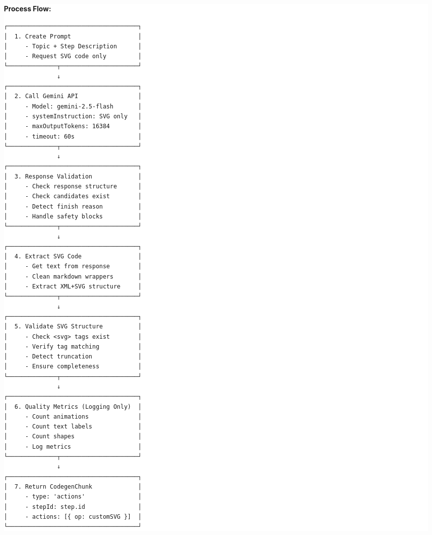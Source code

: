 **Process Flow:**

```
┌─────────────────────────────────────┐
│  1. Create Prompt                   │
│     - Topic + Step Description      │
│     - Request SVG code only         │
└──────────────┬──────────────────────┘
               ↓
┌─────────────────────────────────────┐
│  2. Call Gemini API                 │
│     - Model: gemini-2.5-flash       │
│     - systemInstruction: SVG only   │
│     - maxOutputTokens: 16384        │
│     - timeout: 60s                  │
└──────────────┬──────────────────────┘
               ↓
┌─────────────────────────────────────┐
│  3. Response Validation             │
│     - Check response structure      │
│     - Check candidates exist        │
│     - Detect finish reason          │
│     - Handle safety blocks          │
└──────────────┬──────────────────────┘
               ↓
┌─────────────────────────────────────┐
│  4. Extract SVG Code                │
│     - Get text from response        │
│     - Clean markdown wrappers       │
│     - Extract XML+SVG structure     │
└──────────────┬──────────────────────┘
               ↓
┌─────────────────────────────────────┐
│  5. Validate SVG Structure          │
│     - Check <svg> tags exist        │
│     - Verify tag matching           │
│     - Detect truncation             │
│     - Ensure completeness           │
└──────────────┬──────────────────────┘
               ↓
┌─────────────────────────────────────┐
│  6. Quality Metrics (Logging Only)  │
│     - Count animations              │
│     - Count text labels             │
│     - Count shapes                  │
│     - Log metrics                   │
└──────────────┬──────────────────────┘
               ↓
┌─────────────────────────────────────┐
│  7. Return CodegenChunk             │
│     - type: 'actions'               │
│     - stepId: step.id               │
│     - actions: [{ op: customSVG }]  │
└─────────────────────────────────────┘
```
